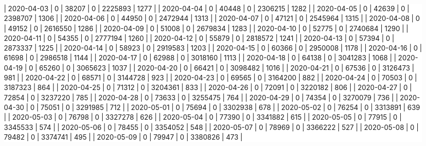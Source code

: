 | 2020-04-03 | 0 | 38207 | 0 | 2225893 | 1277 |
| 2020-04-04 | 0 | 40448 | 0 | 2306215 | 1282 |
| 2020-04-05 | 0 | 42639 | 0 | 2398707 | 1306 |
| 2020-04-06 | 0 | 44950 | 0 | 2472944 | 1313 |
| 2020-04-07 | 0 | 47121 | 0 | 2545964 | 1315 |
| 2020-04-08 | 0 | 49152 | 0 | 2616550 | 1286 |
| 2020-04-09 | 0 | 51008 | 0 | 2679834 | 1283 |
| 2020-04-10 | 0 | 52775 | 0 | 2740684 | 1290 |
| 2020-04-11 | 0 | 54355 | 0 | 2777194 | 1260 |
| 2020-04-12 | 0 | 55879 | 0 | 2818572 | 1241 |
| 2020-04-13 | 0 | 57394 | 0 | 2873337 | 1225 |
| 2020-04-14 | 0 | 58923 | 0 | 2919583 | 1203 |
| 2020-04-15 | 0 | 60366 | 0 | 2950008 | 1178 |
| 2020-04-16 | 0 | 61698 | 0 | 2986518 | 1144 |
| 2020-04-17 | 0 | 62988 | 0 | 3018160 | 1113 |
| 2020-04-18 | 0 | 64138 | 0 | 3041283 | 1068 |
| 2020-04-19 | 0 | 65260 | 0 | 3065623 | 1037 |
| 2020-04-20 | 0 | 66421 | 0 | 3098482 | 1016 |
| 2020-04-21 | 0 | 67536 | 0 | 3126473 | 981 |
| 2020-04-22 | 0 | 68571 | 0 | 3144728 | 923 |
| 2020-04-23 | 0 | 69565 | 0 | 3164200 | 882 |
| 2020-04-24 | 0 | 70503 | 0 | 3187323 | 864 |
| 2020-04-25 | 0 | 71312 | 0 | 3204361 | 833 |
| 2020-04-26 | 0 | 72091 | 0 | 3220182 | 806 |
| 2020-04-27 | 0 | 72854 | 0 | 3237220 | 785 |
| 2020-04-28 | 0 | 73633 | 0 | 3255475 | 764 |
| 2020-04-29 | 0 | 74354 | 0 | 3270079 | 736 |
| 2020-04-30 | 0 | 75051 | 0 | 3291985 | 712 |
| 2020-05-01 | 0 | 75694 | 0 | 3302938 | 678 |
| 2020-05-02 | 0 | 76254 | 0 | 3313891 | 639 |
| 2020-05-03 | 0 | 76798 | 0 | 3327278 | 626 |
| 2020-05-04 | 0 | 77390 | 0 | 3341882 | 615 |
| 2020-05-05 | 0 | 77915 | 0 | 3345533 | 574 |
| 2020-05-06 | 0 | 78455 | 0 | 3354052 | 548 |
| 2020-05-07 | 0 | 78969 | 0 | 3366222 | 527 |
| 2020-05-08 | 0 | 79482 | 0 | 3374741 | 495 |
| 2020-05-09 | 0 | 79947 | 0 | 3380826 | 473 |